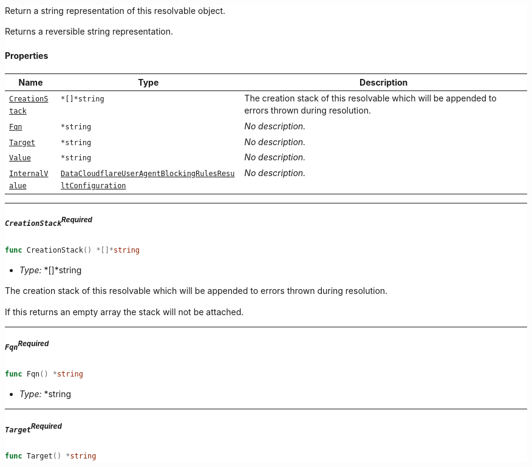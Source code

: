 Return a string representation of this resolvable object.

Returns a reversible string representation.


#### Properties <a name="Properties" id="Properties"></a>

| **Name** | **Type** | **Description** |
| --- | --- | --- |
| <code><a href="#@cdktf/provider-cloudflare.dataCloudflareUserAgentBlockingRules.DataCloudflareUserAgentBlockingRulesResultConfigurationOutputReference.property.creationStack">CreationStack</a></code> | <code>*[]*string</code> | The creation stack of this resolvable which will be appended to errors thrown during resolution. |
| <code><a href="#@cdktf/provider-cloudflare.dataCloudflareUserAgentBlockingRules.DataCloudflareUserAgentBlockingRulesResultConfigurationOutputReference.property.fqn">Fqn</a></code> | <code>*string</code> | *No description.* |
| <code><a href="#@cdktf/provider-cloudflare.dataCloudflareUserAgentBlockingRules.DataCloudflareUserAgentBlockingRulesResultConfigurationOutputReference.property.target">Target</a></code> | <code>*string</code> | *No description.* |
| <code><a href="#@cdktf/provider-cloudflare.dataCloudflareUserAgentBlockingRules.DataCloudflareUserAgentBlockingRulesResultConfigurationOutputReference.property.value">Value</a></code> | <code>*string</code> | *No description.* |
| <code><a href="#@cdktf/provider-cloudflare.dataCloudflareUserAgentBlockingRules.DataCloudflareUserAgentBlockingRulesResultConfigurationOutputReference.property.internalValue">InternalValue</a></code> | <code><a href="#@cdktf/provider-cloudflare.dataCloudflareUserAgentBlockingRules.DataCloudflareUserAgentBlockingRulesResultConfiguration">DataCloudflareUserAgentBlockingRulesResultConfiguration</a></code> | *No description.* |

---

##### `CreationStack`<sup>Required</sup> <a name="CreationStack" id="@cdktf/provider-cloudflare.dataCloudflareUserAgentBlockingRules.DataCloudflareUserAgentBlockingRulesResultConfigurationOutputReference.property.creationStack"></a>

```go
func CreationStack() *[]*string
```

- *Type:* *[]*string

The creation stack of this resolvable which will be appended to errors thrown during resolution.

If this returns an empty array the stack will not be attached.

---

##### `Fqn`<sup>Required</sup> <a name="Fqn" id="@cdktf/provider-cloudflare.dataCloudflareUserAgentBlockingRules.DataCloudflareUserAgentBlockingRulesResultConfigurationOutputReference.property.fqn"></a>

```go
func Fqn() *string
```

- *Type:* *string

---

##### `Target`<sup>Required</sup> <a name="Target" id="@cdktf/provider-cloudflare.dataCloudflareUserAgentBlockingRules.DataCloudflareUserAgentBlockingRulesResultConfigurationOutputReference.property.target"></a>

```go
func Target() *string
```
